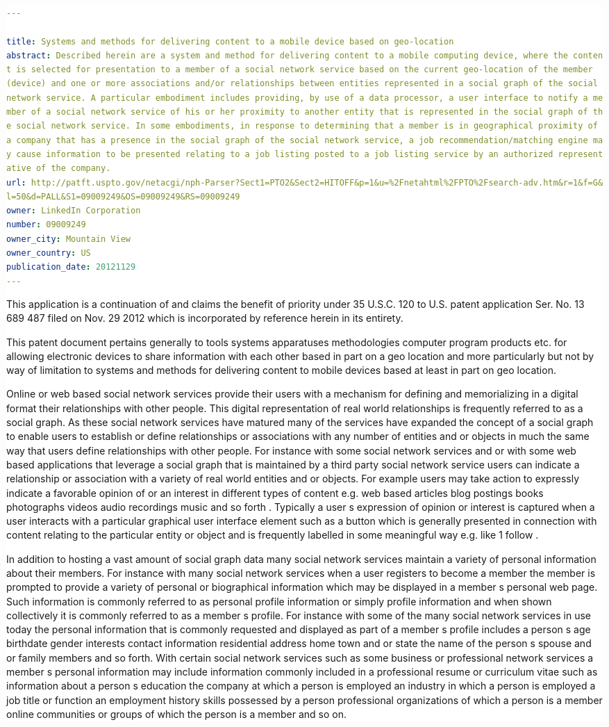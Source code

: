 ```yaml
---

title: Systems and methods for delivering content to a mobile device based on geo-location
abstract: Described herein are a system and method for delivering content to a mobile computing device, where the content is selected for presentation to a member of a social network service based on the current geo-location of the member (device) and one or more associations and/or relationships between entities represented in a social graph of the social network service. A particular embodiment includes providing, by use of a data processor, a user interface to notify a member of a social network service of his or her proximity to another entity that is represented in the social graph of the social network service. In some embodiments, in response to determining that a member is in geographical proximity of a company that has a presence in the social graph of the social network service, a job recommendation/matching engine may cause information to be presented relating to a job listing posted to a job listing service by an authorized representative of the company.
url: http://patft.uspto.gov/netacgi/nph-Parser?Sect1=PTO2&Sect2=HITOFF&p=1&u=%2Fnetahtml%2FPTO%2Fsearch-adv.htm&r=1&f=G&l=50&d=PALL&S1=09009249&OS=09009249&RS=09009249
owner: LinkedIn Corporation
number: 09009249
owner_city: Mountain View
owner_country: US
publication_date: 20121129
---
```

This application is a continuation of and claims the benefit of priority under 35 U.S.C. 120 to U.S. patent application Ser. No. 13 689 487 filed on Nov. 29 2012 which is incorporated by reference herein in its entirety.

This patent document pertains generally to tools systems apparatuses methodologies computer program products etc. for allowing electronic devices to share information with each other based in part on a geo location and more particularly but not by way of limitation to systems and methods for delivering content to mobile devices based at least in part on geo location.

Online or web based social network services provide their users with a mechanism for defining and memorializing in a digital format their relationships with other people. This digital representation of real world relationships is frequently referred to as a social graph. As these social network services have matured many of the services have expanded the concept of a social graph to enable users to establish or define relationships or associations with any number of entities and or objects in much the same way that users define relationships with other people. For instance with some social network services and or with some web based applications that leverage a social graph that is maintained by a third party social network service users can indicate a relationship or association with a variety of real world entities and or objects. For example users may take action to expressly indicate a favorable opinion of or an interest in different types of content e.g. web based articles blog postings books photographs videos audio recordings music and so forth . Typically a user s expression of opinion or interest is captured when a user interacts with a particular graphical user interface element such as a button which is generally presented in connection with content relating to the particular entity or object and is frequently labelled in some meaningful way e.g. like 1 follow .

In addition to hosting a vast amount of social graph data many social network services maintain a variety of personal information about their members. For instance with many social network services when a user registers to become a member the member is prompted to provide a variety of personal or biographical information which may be displayed in a member s personal web page. Such information is commonly referred to as personal profile information or simply profile information and when shown collectively it is commonly referred to as a member s profile. For instance with some of the many social network services in use today the personal information that is commonly requested and displayed as part of a member s profile includes a person s age birthdate gender interests contact information residential address home town and or state the name of the person s spouse and or family members and so forth. With certain social network services such as some business or professional network services a member s personal information may include information commonly included in a professional resume or curriculum vitae such as information about a person s education the company at which a person is employed an industry in which a person is employed a job title or function an employment history skills possessed by a person professional organizations of which a person is a member online communities or groups of which the person is a member and so on.

